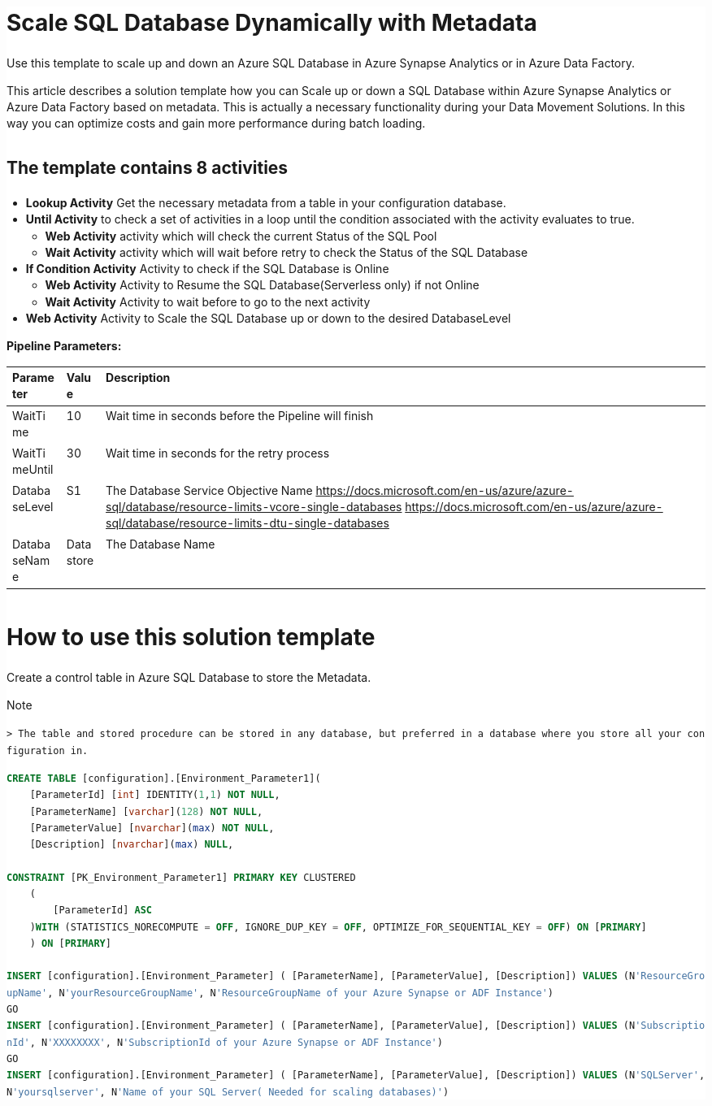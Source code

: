 # Scale SQL Database Dynamically with Metadata

Use this template to scale up and down an Azure SQL Database in Azure Synapse Analytics or in Azure Data Factory. 

This article describes a solution template how you can Scale up or down a SQL Database within Azure Synapse Analytics or Azure Data Factory based on metadata. This is actually a necessary functionality during your Data Movement Solutions. In this way you can optimize costs and gain more performance during batch loading.

## The template contains 8 activities
- **Lookup Activity** Get the necessary metadata from a table in your configuration database.
- **Until Activity** to check a set of activities in a loop until the condition associated with the activity evaluates to true.
	- **Web Activity**  activity which will check the current Status of the SQL Pool
	- **Wait Activity** activity which will wait before retry to check the Status of the SQL Database
- **If Condition Activity** Activity to check if the SQL Database is Online
	- **Web Activity** Activity to Resume the SQL Database(Serverless only) if not Online
	- **Wait Activity** Activity to wait before to go to the next activity
- **Web Activity** Activity to Scale the SQL Database up or down to the desired DatabaseLevel


**Pipeline Parameters:**

| Parameter | Value | Description | 
|:--- |:--- |:--- |
|WaitTime| 10| Wait time in seconds before the Pipeline will finish
|WaitTimeUntil| 30| Wait time in seconds for the retry process
|DatabaseLevel|S1|  The Database Service Objective Name https://docs.microsoft.com/en-us/azure/azure-sql/database/resource-limits-vcore-single-databases  https://docs.microsoft.com/en-us/azure/azure-sql/database/resource-limits-dtu-single-databases
|DatabaseName|Datastore|  The Database Name| 


# How to use this solution template

Create a control table in Azure SQL Database to store the Metadata. 
>[!NOTE]
    > The table and stored procedure can be stored in any database, but preferred in a database where you store all your configuration in.
```sql
CREATE TABLE [configuration].[Environment_Parameter1](
	[ParameterId] [int] IDENTITY(1,1) NOT NULL,
	[ParameterName] [varchar](128) NOT NULL,
	[ParameterValue] [nvarchar](max) NOT NULL,
	[Description] [nvarchar](max) NULL,
	
CONSTRAINT [PK_Environment_Parameter1] PRIMARY KEY CLUSTERED 
    (
    	[ParameterId] ASC
    )WITH (STATISTICS_NORECOMPUTE = OFF, IGNORE_DUP_KEY = OFF, OPTIMIZE_FOR_SEQUENTIAL_KEY = OFF) ON [PRIMARY]
    ) ON [PRIMARY]
    
INSERT [configuration].[Environment_Parameter] ( [ParameterName], [ParameterValue], [Description]) VALUES (N'ResourceGroupName', N'yourResourceGroupName', N'ResourceGroupName of your Azure Synapse or ADF Instance')
GO
INSERT [configuration].[Environment_Parameter] ( [ParameterName], [ParameterValue], [Description]) VALUES (N'SubscriptionId', N'XXXXXXXX', N'SubscriptionId of your Azure Synapse or ADF Instance')
GO
INSERT [configuration].[Environment_Parameter] ( [ParameterName], [ParameterValue], [Description]) VALUES (N'SQLServer', N'yoursqlserver', N'Name of your SQL Server( Needed for scaling databases)')
```